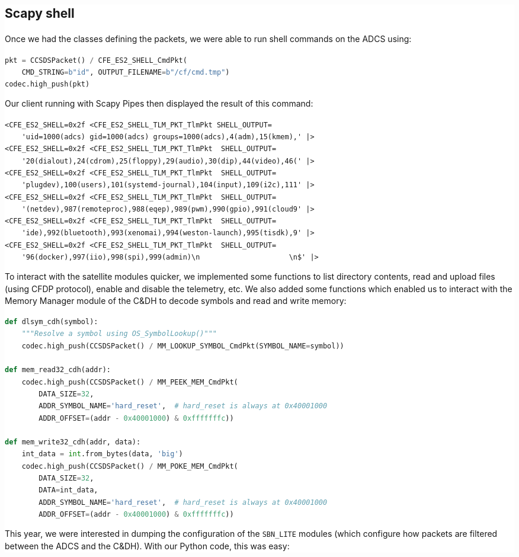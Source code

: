 ## Scapy shell

Once we had the classes defining the packets, we were able to run shell commands on the ADCS using:

```python
pkt = CCSDSPacket() / CFE_ES2_SHELL_CmdPkt(
    CMD_STRING=b"id", OUTPUT_FILENAME=b"/cf/cmd.tmp")
codec.high_push(pkt)
```

Our client running with Scapy Pipes then displayed the result of this command:

```text
<CFE_ES2_SHELL=0x2f <CFE_ES2_SHELL_TLM_PKT_TlmPkt SHELL_OUTPUT=
    'uid=1000(adcs) gid=1000(adcs) groups=1000(adcs),4(adm),15(kmem),' |>
<CFE_ES2_SHELL=0x2f <CFE_ES2_SHELL_TLM_PKT_TlmPkt  SHELL_OUTPUT=
    '20(dialout),24(cdrom),25(floppy),29(audio),30(dip),44(video),46(' |>
<CFE_ES2_SHELL=0x2f <CFE_ES2_SHELL_TLM_PKT_TlmPkt  SHELL_OUTPUT=
    'plugdev),100(users),101(systemd-journal),104(input),109(i2c),111' |>
<CFE_ES2_SHELL=0x2f <CFE_ES2_SHELL_TLM_PKT_TlmPkt  SHELL_OUTPUT=
    '(netdev),987(remoteproc),988(eqep),989(pwm),990(gpio),991(cloud9' |>
<CFE_ES2_SHELL=0x2f <CFE_ES2_SHELL_TLM_PKT_TlmPkt  SHELL_OUTPUT=
    'ide),992(bluetooth),993(xenomai),994(weston-launch),995(tisdk),9' |>
<CFE_ES2_SHELL=0x2f <CFE_ES2_SHELL_TLM_PKT_TlmPkt  SHELL_OUTPUT=
    '96(docker),997(iio),998(spi),999(admin)\n                     \n$' |>
```

To interact with the satellite modules quicker, we implemented some functions to list directory contents, read and upload files (using CFDP protocol), enable and disable the telemetry, etc.
We also added some functions which enabled us to interact with the Memory Manager module of the C&DH to decode symbols and read and write memory:

```python
def dlsym_cdh(symbol):
    """Resolve a symbol using OS_SymbolLookup()"""
    codec.high_push(CCSDSPacket() / MM_LOOKUP_SYMBOL_CmdPkt(SYMBOL_NAME=symbol))

def mem_read32_cdh(addr):
    codec.high_push(CCSDSPacket() / MM_PEEK_MEM_CmdPkt(
        DATA_SIZE=32,
        ADDR_SYMBOL_NAME='hard_reset',  # hard_reset is always at 0x40001000
        ADDR_OFFSET=(addr - 0x40001000) & 0xfffffffc))

def mem_write32_cdh(addr, data):
    int_data = int.from_bytes(data, 'big')
    codec.high_push(CCSDSPacket() / MM_POKE_MEM_CmdPkt(
        DATA_SIZE=32,
        DATA=int_data,
        ADDR_SYMBOL_NAME='hard_reset',  # hard_reset is always at 0x40001000
        ADDR_OFFSET=(addr - 0x40001000) & 0xfffffffc))
```

This year, we were interested in dumping the configuration of the `SBN_LITE` modules (which configure how packets are filtered between the ADCS and the C&DH). With our Python code, this was easy:
